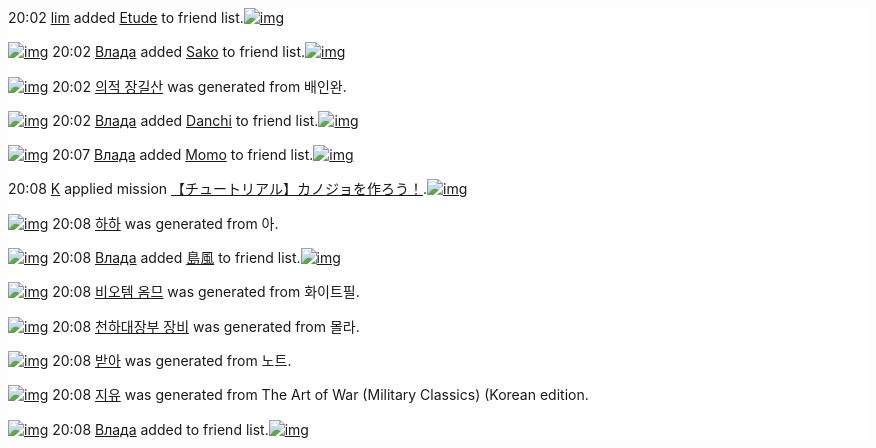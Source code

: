 20:02 [lim](http://www.barcodekanojo.com/user/466145/lim) added [Etude](http://www.barcodekanojo.com/kanojo/2394404/Etude) to friend list.[![img](http://www.deviantsart.com/1sifhrj.png)](http://www.barcodekanojo.com/kanojo/2394404/Etude)

[![img](http://www.deviantsart.com/tuolob.jpeg)](http://www.barcodekanojo.com/user/452207/%D0%92%D0%BB%D0%B0%D0%B4%D0%B0) 20:02 [Влада](http://www.barcodekanojo.com/user/452207/%D0%92%D0%BB%D0%B0%D0%B4%D0%B0) added [Sako](http://www.barcodekanojo.com/kanojo/2482697/Sako) to friend list.[![img](http://www.deviantsart.com/c11fsn.png)](http://www.barcodekanojo.com/kanojo/2482697/Sako)

[![img](http://www.deviantsart.com/onll2o.png)](http://www.barcodekanojo.com/kanojo/2988802/%EC%9D%98%EC%A0%81%20%EC%9E%A5%EA%B8%B8%EC%82%B0) 20:02 [의적 장길산](http://www.barcodekanojo.com/kanojo/2988802/%EC%9D%98%EC%A0%81%20%EC%9E%A5%EA%B8%B8%EC%82%B0) was generated from 배인완.

[![img](http://www.deviantsart.com/tuolob.jpeg)](http://www.barcodekanojo.com/user/452207/%D0%92%D0%BB%D0%B0%D0%B4%D0%B0) 20:02 [Влада](http://www.barcodekanojo.com/user/452207/%D0%92%D0%BB%D0%B0%D0%B4%D0%B0) added [Danchi](http://www.barcodekanojo.com/kanojo/2558936/Danchi) to friend list.[![img](http://www.deviantsart.com/32hna4l.png)](http://www.barcodekanojo.com/kanojo/2558936/Danchi)

[![img](http://www.deviantsart.com/tuolob.jpeg)](http://www.barcodekanojo.com/user/452207/%D0%92%D0%BB%D0%B0%D0%B4%D0%B0) 20:07 [Влада](http://www.barcodekanojo.com/user/452207/%D0%92%D0%BB%D0%B0%D0%B4%D0%B0) added [Momo](http://www.barcodekanojo.com/kanojo/2592066/Momo) to friend list.[![img](http://www.deviantsart.com/1rbtjev.png)](http://www.barcodekanojo.com/kanojo/2592066/Momo)

20:08 [K](http://www.barcodekanojo.com/user/461663/K) applied mission [【チュートリアル】カノジョを作ろう！](http://www.barcodekanojo.com/kanojo/2963801/%EC%97%90%EC%BD%94).[![img](http://www.deviantsart.com/v2kh02.png)](http://www.barcodekanojo.com/kanojo/2963801/%EC%97%90%EC%BD%94)

[![img](http://www.deviantsart.com/3s1deq5.png)](http://www.barcodekanojo.com/kanojo/2988817/%ED%95%98%ED%95%98) 20:08 [하하](http://www.barcodekanojo.com/kanojo/2988817/%ED%95%98%ED%95%98) was generated from 아.

[![img](http://www.deviantsart.com/tuolob.jpeg)](http://www.barcodekanojo.com/user/452207/%D0%92%D0%BB%D0%B0%D0%B4%D0%B0) 20:08 [Влада](http://www.barcodekanojo.com/user/452207/%D0%92%D0%BB%D0%B0%D0%B4%D0%B0) added [島風](http://www.barcodekanojo.com/kanojo/2547868/%E5%B3%B6%E9%A2%A8) to friend list.[![img](http://www.deviantsart.com/ni1s4q.png)](http://www.barcodekanojo.com/kanojo/2547868/%E5%B3%B6%E9%A2%A8)

[![img](http://www.deviantsart.com/1jj3v8o.png)](http://www.barcodekanojo.com/kanojo/2988818/%EB%B9%84%EC%98%A4%ED%85%9C%20%EC%98%B4%EB%AF%80) 20:08 [비오템 옴므](http://www.barcodekanojo.com/kanojo/2988818/%EB%B9%84%EC%98%A4%ED%85%9C%20%EC%98%B4%EB%AF%80) was generated from 화이트필.

[![img](http://www.deviantsart.com/2ur9fps.png)](http://www.barcodekanojo.com/kanojo/2988819/%EC%B2%9C%ED%95%98%EB%8C%80%EC%9E%A5%EB%B6%80%20%EC%9E%A5%EB%B9%84) 20:08 [천하대장부 장비](http://www.barcodekanojo.com/kanojo/2988819/%EC%B2%9C%ED%95%98%EB%8C%80%EC%9E%A5%EB%B6%80%20%EC%9E%A5%EB%B9%84) was generated from 몰라.

[![img](http://www.deviantsart.com/2pm8ppb.png)](http://www.barcodekanojo.com/kanojo/2988820/%EB%B0%9B%EC%95%84) 20:08 [받아](http://www.barcodekanojo.com/kanojo/2988820/%EB%B0%9B%EC%95%84) was generated from 노트.

[![img](http://www.deviantsart.com/24em3vb.png)](http://www.barcodekanojo.com/kanojo/2988821/%EC%A7%80%EC%9C%A0) 20:08 [지유](http://www.barcodekanojo.com/kanojo/2988821/%EC%A7%80%EC%9C%A0) was generated from The Art of War (Military Classics) (Korean edition.

[![img](http://www.deviantsart.com/tuolob.jpeg)](http://www.barcodekanojo.com/user/452207/%D0%92%D0%BB%D0%B0%D0%B4%D0%B0) 20:08 [Влада](http://www.barcodekanojo.com/user/452207/%D0%92%D0%BB%D0%B0%D0%B4%D0%B0) added [ ](http://www.barcodekanojo.com/kanojo/2778778/%20) to friend list.[![img](http://www.deviantsart.com/litf3k.png)](http://www.barcodekanojo.com/kanojo/2778778/%20)
